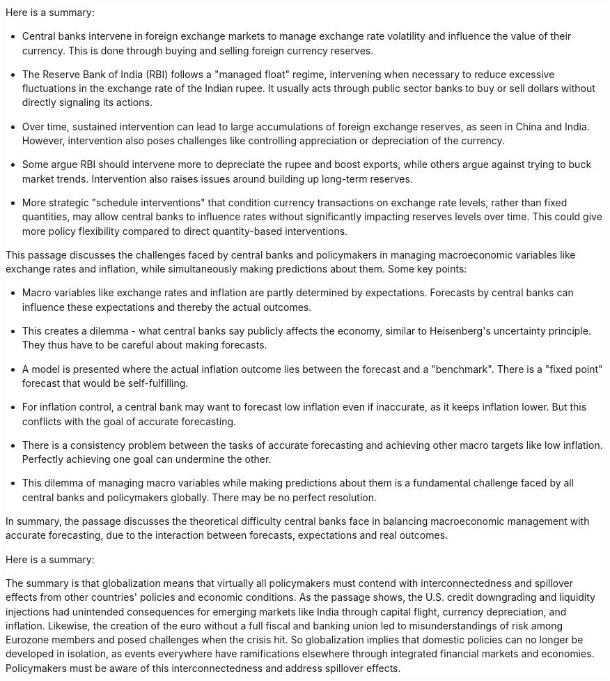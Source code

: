  Here is a summary:

- Central banks intervene in foreign exchange markets to manage exchange rate volatility and influence the value of their currency. This is done through buying and selling foreign currency reserves.

- The Reserve Bank of India (RBI) follows a "managed float" regime, intervening when necessary to reduce excessive fluctuations in the exchange rate of the Indian rupee. It usually acts through public sector banks to buy or sell dollars without directly signaling its actions. 

- Over time, sustained intervention can lead to large accumulations of foreign exchange reserves, as seen in China and India. However, intervention also poses challenges like controlling appreciation or depreciation of the currency.

- Some argue RBI should intervene more to depreciate the rupee and boost exports, while others argue against trying to buck market trends. Intervention also raises issues around building up long-term reserves.

- More strategic "schedule interventions" that condition currency transactions on exchange rate levels, rather than fixed quantities, may allow central banks to influence rates without significantly impacting reserves levels over time. This could give more policy flexibility compared to direct quantity-based interventions.

 This passage discusses the challenges faced by central banks and policymakers in managing macroeconomic variables like exchange rates and inflation, while simultaneously making predictions about them. Some key points:

- Macro variables like exchange rates and inflation are partly determined by expectations. Forecasts by central banks can influence these expectations and thereby the actual outcomes. 

- This creates a dilemma - what central banks say publicly affects the economy, similar to Heisenberg's uncertainty principle. They thus have to be careful about making forecasts.

- A model is presented where the actual inflation outcome lies between the forecast and a "benchmark". There is a "fixed point" forecast that would be self-fulfilling.

- For inflation control, a central bank may want to forecast low inflation even if inaccurate, as it keeps inflation lower. But this conflicts with the goal of accurate forecasting. 

- There is a consistency problem between the tasks of accurate forecasting and achieving other macro targets like low inflation. Perfectly achieving one goal can undermine the other. 

- This dilemma of managing macro variables while making predictions about them is a fundamental challenge faced by all central banks and policymakers globally. There may be no perfect resolution.

In summary, the passage discusses the theoretical difficulty central banks face in balancing macroeconomic management with accurate forecasting, due to the interaction between forecasts, expectations and real outcomes.

 Here is a summary:

The summary is that globalization means that virtually all policymakers must contend with interconnectedness and spillover effects from other countries' policies and economic conditions. As the passage shows, the U.S. credit downgrading and liquidity injections had unintended consequences for emerging markets like India through capital flight, currency depreciation, and inflation. Likewise, the creation of the euro without a full fiscal and banking union led to misunderstandings of risk among Eurozone members and posed challenges when the crisis hit. So globalization implies that domestic policies can no longer be developed in isolation, as events everywhere have ramifications elsewhere through integrated financial markets and economies. Policymakers must be aware of this interconnectedness and address spillover effects.
